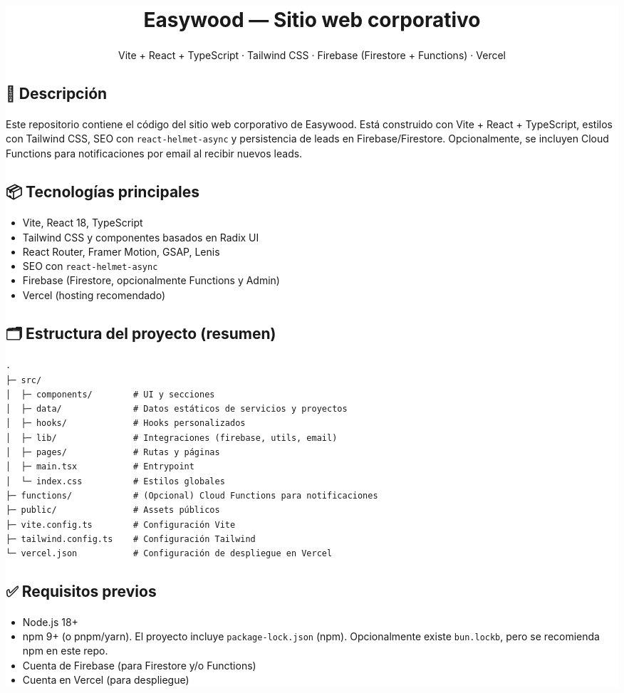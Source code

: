 <div align="center">

# Easywood — Sitio web corporativo

Vite + React + TypeScript · Tailwind CSS · Firebase (Firestore + Functions) · Vercel

</div>

## 🚀 Descripción

Este repositorio contiene el código del sitio web corporativo de Easywood. Está construido con Vite + React + TypeScript, estilos con Tailwind CSS, SEO con `react-helmet-async` y persistencia de leads en Firebase/Firestore. Opcionalmente, se incluyen Cloud Functions para notificaciones por email al recibir nuevos leads.

## 📦 Tecnologías principales

- Vite, React 18, TypeScript
- Tailwind CSS y componentes basados en Radix UI
- React Router, Framer Motion, GSAP, Lenis
- SEO con `react-helmet-async`
- Firebase (Firestore, opcionalmente Functions y Admin)
- Vercel (hosting recomendado)

## 🗂️ Estructura del proyecto (resumen)

```
.
├─ src/
│  ├─ components/        # UI y secciones
│  ├─ data/              # Datos estáticos de servicios y proyectos
│  ├─ hooks/             # Hooks personalizados
│  ├─ lib/               # Integraciones (firebase, utils, email)
│  ├─ pages/             # Rutas y páginas
│  ├─ main.tsx           # Entrypoint
│  └─ index.css          # Estilos globales
├─ functions/            # (Opcional) Cloud Functions para notificaciones
├─ public/               # Assets públicos
├─ vite.config.ts        # Configuración Vite
├─ tailwind.config.ts    # Configuración Tailwind
└─ vercel.json           # Configuración de despliegue en Vercel
```

## ✅ Requisitos previos

- Node.js 18+
- npm 9+ (o pnpm/yarn). El proyecto incluye `package-lock.json` (npm). Opcionalmente existe `bun.lockb`, pero se recomienda npm en este repo.
- Cuenta de Firebase (para Firestore y/o Functions)
- Cuenta en Vercel (para despliegue)
